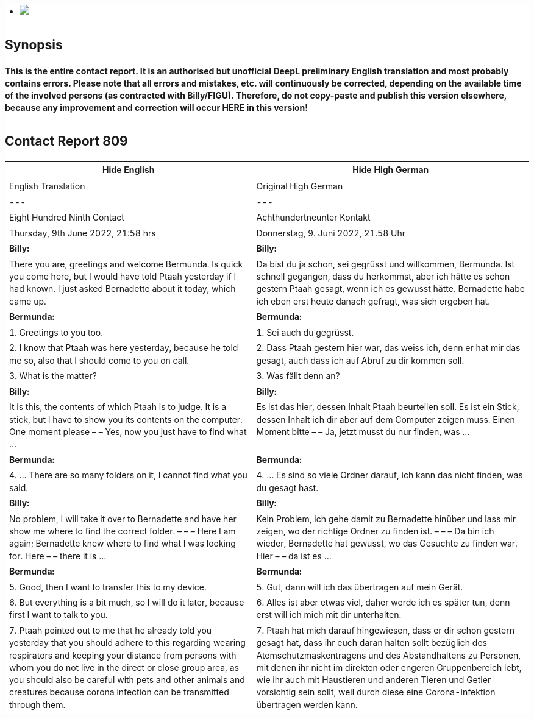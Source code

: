 
  * [![](https://www.futureofmankind.co.uk/w/images/thumb/8/89/Kontakberichte_Block_20_Front_Cover.jpg/160px-Kontakberichte_Block_20_Front_Cover.jpg)](https://www.futureofmankind.co.uk/Billy_Meier/<https:/www.futureofmankind.co.uk/w/images/8/89/Kontakberichte_Block_20_Front_Cover.jpg>)


## Synopsis
**This is the entire contact report. It is an authorised but unofficial DeepL preliminary English translation and most probably contains errors. Please note that all errors and mistakes, etc. will continuously be corrected, depending on the available time of the involved persons (as contracted with Billy/FIGU). Therefore, do not copy-paste and publish this version elsewhere, because any improvement and correction will occur HERE in this version!**
## Contact Report 809
Hide English | Hide High German  
---|---  
English Translation | Original High German  
---|---  
Eight Hundred Ninth Contact  | Achthundertneunter Kontakt   
Thursday, 9th June 2022, 21:58 hrs  | Donnerstag, 9. Juni 2022, 21.58 Uhr   
**Billy:** | **Billy:**  
There you are, greetings and welcome Bermunda. Is quick you come here, but I would have told Ptaah yesterday if I had known. I just asked Bernadette about it today, which came up.  | Da bist du ja schon, sei gegrüsst und willkommen, Bermunda. Ist schnell gegangen, dass du herkommst, aber ich hätte es schon gestern Ptaah gesagt, wenn ich es gewusst hätte. Bernadette habe ich eben erst heute danach gefragt, was sich ergeben hat.   
**Bermunda:** | **Bermunda:**  
1. Greetings to you too.  | 1. Sei auch du gegrüsst.   
2. I know that Ptaah was here yesterday, because he told me so, also that I should come to you on call.  | 2. Dass Ptaah gestern hier war, das weiss ich, denn er hat mir das gesagt, auch dass ich auf Abruf zu dir kommen soll.   
3. What is the matter?  | 3. Was fällt denn an?   
**Billy:** | **Billy:**  
It is this, the contents of which Ptaah is to judge. It is a stick, but I have to show you its contents on the computer. One moment please – – Yes, now you just have to find what …  | Es ist das hier, dessen Inhalt Ptaah beurteilen soll. Es ist ein Stick, dessen Inhalt ich dir aber auf dem Computer zeigen muss. Einen Moment bitte – – Ja, jetzt musst du nur finden, was …   
**Bermunda:** | **Bermunda:**  
4. … There are so many folders on it, I cannot find what you said.  | 4. … Es sind so viele Ordner darauf, ich kann das nicht finden, was du gesagt hast.   
**Billy:** | **Billy:**  
No problem, I will take it over to Bernadette and have her show me where to find the correct folder. – – – Here I am again; Bernadette knew where to find what I was looking for. Here – – there it is …  | Kein Problem, ich gehe damit zu Bernadette hinüber und lass mir zeigen, wo der richtige Ordner zu finden ist. – – – Da bin ich wieder, Bernadette hat gewusst, wo das Gesuchte zu finden war. Hier – – da ist es …   
**Bermunda:** | **Bermunda:**  
5. Good, then I want to transfer this to my device.  | 5. Gut, dann will ich das übertragen auf mein Gerät.   
6. But everything is a bit much, so I will do it later, because first I want to talk to you.  | 6. Alles ist aber etwas viel, daher werde ich es später tun, denn erst will ich mich mit dir unterhalten.   
7. Ptaah pointed out to me that he already told you yesterday that you should adhere to this regarding wearing respirators and keeping your distance from persons with whom you do not live in the direct or close group area, as you should also be careful with pets and other animals and creatures because corona infection can be transmitted through them.  | 7. Ptaah hat mich darauf hingewiesen, dass er dir schon gestern gesagt hat, dass ihr euch daran halten sollt bezüglich des Atemschutzmaskentragens und des Abstandhaltens zu Personen, mit denen ihr nicht im direkten oder engeren Gruppenbereich lebt, wie ihr auch mit Haustieren und anderen Tieren und Getier vorsichtig sein sollt, weil durch diese eine Corona-Infektion übertragen werden kann.   
